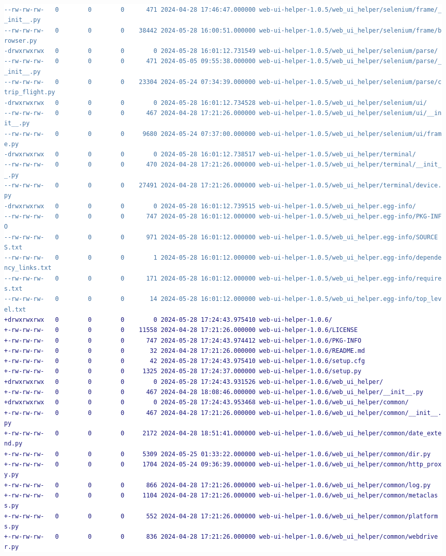 ```diff
--rw-rw-rw-   0        0        0      471 2024-04-28 17:46:47.000000 web-ui-helper-1.0.5/web_ui_helper/selenium/frame/__init__.py
--rw-rw-rw-   0        0        0    38442 2024-05-28 16:00:51.000000 web-ui-helper-1.0.5/web_ui_helper/selenium/frame/browser.py
-drwxrwxrwx   0        0        0        0 2024-05-28 16:01:12.731549 web-ui-helper-1.0.5/web_ui_helper/selenium/parse/
--rw-rw-rw-   0        0        0      471 2024-05-05 09:55:38.000000 web-ui-helper-1.0.5/web_ui_helper/selenium/parse/__init__.py
--rw-rw-rw-   0        0        0    23304 2024-05-24 07:34:39.000000 web-ui-helper-1.0.5/web_ui_helper/selenium/parse/ctrip_flight.py
-drwxrwxrwx   0        0        0        0 2024-05-28 16:01:12.734528 web-ui-helper-1.0.5/web_ui_helper/selenium/ui/
--rw-rw-rw-   0        0        0      467 2024-04-28 17:21:26.000000 web-ui-helper-1.0.5/web_ui_helper/selenium/ui/__init__.py
--rw-rw-rw-   0        0        0     9680 2024-05-24 07:37:00.000000 web-ui-helper-1.0.5/web_ui_helper/selenium/ui/frame.py
-drwxrwxrwx   0        0        0        0 2024-05-28 16:01:12.738517 web-ui-helper-1.0.5/web_ui_helper/terminal/
--rw-rw-rw-   0        0        0      470 2024-04-28 17:21:26.000000 web-ui-helper-1.0.5/web_ui_helper/terminal/__init__.py
--rw-rw-rw-   0        0        0    27491 2024-04-28 17:21:26.000000 web-ui-helper-1.0.5/web_ui_helper/terminal/device.py
-drwxrwxrwx   0        0        0        0 2024-05-28 16:01:12.739515 web-ui-helper-1.0.5/web_ui_helper.egg-info/
--rw-rw-rw-   0        0        0      747 2024-05-28 16:01:12.000000 web-ui-helper-1.0.5/web_ui_helper.egg-info/PKG-INFO
--rw-rw-rw-   0        0        0      971 2024-05-28 16:01:12.000000 web-ui-helper-1.0.5/web_ui_helper.egg-info/SOURCES.txt
--rw-rw-rw-   0        0        0        1 2024-05-28 16:01:12.000000 web-ui-helper-1.0.5/web_ui_helper.egg-info/dependency_links.txt
--rw-rw-rw-   0        0        0      171 2024-05-28 16:01:12.000000 web-ui-helper-1.0.5/web_ui_helper.egg-info/requires.txt
--rw-rw-rw-   0        0        0       14 2024-05-28 16:01:12.000000 web-ui-helper-1.0.5/web_ui_helper.egg-info/top_level.txt
+drwxrwxrwx   0        0        0        0 2024-05-28 17:24:43.975410 web-ui-helper-1.0.6/
+-rw-rw-rw-   0        0        0    11558 2024-04-28 17:21:26.000000 web-ui-helper-1.0.6/LICENSE
+-rw-rw-rw-   0        0        0      747 2024-05-28 17:24:43.974412 web-ui-helper-1.0.6/PKG-INFO
+-rw-rw-rw-   0        0        0       32 2024-04-28 17:21:26.000000 web-ui-helper-1.0.6/README.md
+-rw-rw-rw-   0        0        0       42 2024-05-28 17:24:43.975410 web-ui-helper-1.0.6/setup.cfg
+-rw-rw-rw-   0        0        0     1325 2024-05-28 17:24:37.000000 web-ui-helper-1.0.6/setup.py
+drwxrwxrwx   0        0        0        0 2024-05-28 17:24:43.931526 web-ui-helper-1.0.6/web_ui_helper/
+-rw-rw-rw-   0        0        0      467 2024-04-28 18:08:46.000000 web-ui-helper-1.0.6/web_ui_helper/__init__.py
+drwxrwxrwx   0        0        0        0 2024-05-28 17:24:43.953468 web-ui-helper-1.0.6/web_ui_helper/common/
+-rw-rw-rw-   0        0        0      467 2024-04-28 17:21:26.000000 web-ui-helper-1.0.6/web_ui_helper/common/__init__.py
+-rw-rw-rw-   0        0        0     2172 2024-04-28 18:51:41.000000 web-ui-helper-1.0.6/web_ui_helper/common/date_extend.py
+-rw-rw-rw-   0        0        0     5309 2024-05-25 01:33:22.000000 web-ui-helper-1.0.6/web_ui_helper/common/dir.py
+-rw-rw-rw-   0        0        0     1704 2024-05-24 09:36:39.000000 web-ui-helper-1.0.6/web_ui_helper/common/http_proxy.py
+-rw-rw-rw-   0        0        0      866 2024-04-28 17:21:26.000000 web-ui-helper-1.0.6/web_ui_helper/common/log.py
+-rw-rw-rw-   0        0        0     1104 2024-04-28 17:21:26.000000 web-ui-helper-1.0.6/web_ui_helper/common/metaclass.py
+-rw-rw-rw-   0        0        0      552 2024-04-28 17:21:26.000000 web-ui-helper-1.0.6/web_ui_helper/common/platforms.py
+-rw-rw-rw-   0        0        0      836 2024-04-28 17:21:26.000000 web-ui-helper-1.0.6/web_ui_helper/common/webdriver.py
```